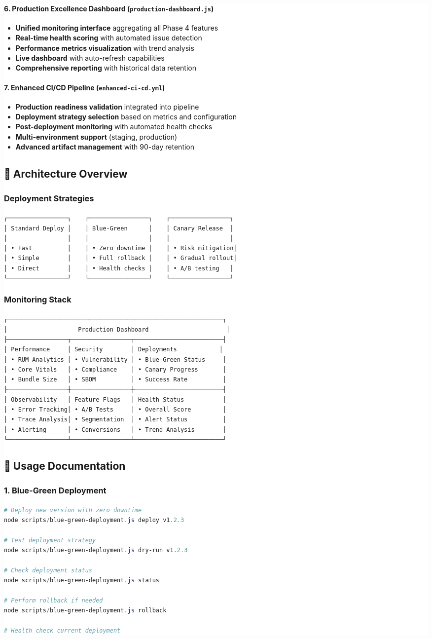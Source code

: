 #### 6. Production Excellence Dashboard (`production-dashboard.js`)
- **Unified monitoring interface** aggregating all Phase 4 features
- **Real-time health scoring** with automated issue detection
- **Performance metrics visualization** with trend analysis
- **Live dashboard** with auto-refresh capabilities
- **Comprehensive reporting** with historical data retention

#### 7. Enhanced CI/CD Pipeline (`enhanced-ci-cd.yml`)
- **Production readiness validation** integrated into pipeline
- **Deployment strategy selection** based on metrics and configuration
- **Post-deployment monitoring** with automated health checks
- **Multi-environment support** (staging, production)
- **Advanced artifact management** with 90-day retention

## 🚀 Architecture Overview

### Deployment Strategies
```
┌─────────────────┐    ┌─────────────────┐    ┌─────────────────┐
│ Standard Deploy │    │ Blue-Green      │    │ Canary Release  │
│                 │    │                 │    │                 │
│ • Fast          │    │ • Zero downtime │    │ • Risk mitigation│
│ • Simple        │    │ • Full rollback │    │ • Gradual rollout│
│ • Direct        │    │ • Health checks │    │ • A/B testing   │
└─────────────────┘    └─────────────────┘    └─────────────────┘
```

### Monitoring Stack
```
┌─────────────────────────────────────────────────────────────┐
│                    Production Dashboard                      │
├─────────────────┬─────────────────┬─────────────────────────┤
│ Performance     │ Security        │ Deployments            │
│ • RUM Analytics │ • Vulnerability │ • Blue-Green Status     │
│ • Core Vitals   │ • Compliance    │ • Canary Progress       │
│ • Bundle Size   │ • SBOM          │ • Success Rate          │
├─────────────────┼─────────────────┼─────────────────────────┤
│ Observability   │ Feature Flags   │ Health Status           │
│ • Error Tracking│ • A/B Tests     │ • Overall Score         │
│ • Trace Analysis│ • Segmentation  │ • Alert Status          │
│ • Alerting      │ • Conversions   │ • Trend Analysis        │
└─────────────────┴─────────────────┴─────────────────────────┘
```

## 📖 Usage Documentation

### 1. Blue-Green Deployment

```powershell
# Deploy new version with zero downtime
node scripts/blue-green-deployment.js deploy v1.2.3

# Test deployment strategy
node scripts/blue-green-deployment.js dry-run v1.2.3

# Check deployment status
node scripts/blue-green-deployment.js status

# Perform rollback if needed
node scripts/blue-green-deployment.js rollback

# Health check current deployment
```